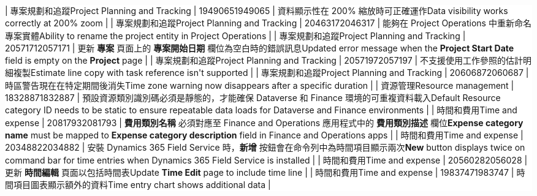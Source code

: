 | <span data-ttu-id="0c73d-171">專案規劃和追蹤</span><span class="sxs-lookup"><span data-stu-id="0c73d-171">Project   Planning and Tracking</span></span> | <span data-ttu-id="0c73d-172">1949065</span><span class="sxs-lookup"><span data-stu-id="0c73d-172">1949065</span></span>          | <span data-ttu-id="0c73d-173">資料顯示性在 200% 縮放時可正確運作</span><span class="sxs-lookup"><span data-stu-id="0c73d-173">Data visibility works correctly at 200% zoom</span></span>                                                                                                                   |
| <span data-ttu-id="0c73d-174">專案規劃和追蹤</span><span class="sxs-lookup"><span data-stu-id="0c73d-174">Project   Planning and Tracking</span></span> | <span data-ttu-id="0c73d-175">2046317</span><span class="sxs-lookup"><span data-stu-id="0c73d-175">2046317</span></span>          | <span data-ttu-id="0c73d-176">能夠在 Project Operations 中重新命名專案實體</span><span class="sxs-lookup"><span data-stu-id="0c73d-176">Ability to rename the project entity in Project Operations</span></span>                                                                                   |
| <span data-ttu-id="0c73d-177">專案規劃和追蹤</span><span class="sxs-lookup"><span data-stu-id="0c73d-177">Project   Planning and Tracking</span></span> | <span data-ttu-id="0c73d-178">2057171</span><span class="sxs-lookup"><span data-stu-id="0c73d-178">2057171</span></span>          | <span data-ttu-id="0c73d-179">更新 **專案** 頁面上的 **專案開始日期** 欄位為空白時的錯誤訊息</span><span class="sxs-lookup"><span data-stu-id="0c73d-179">Updated error message when the **Project Start Date** field is empty on the **Project** page</span></span>                                                           |
| <span data-ttu-id="0c73d-180">專案規劃和追蹤</span><span class="sxs-lookup"><span data-stu-id="0c73d-180">Project   Planning and Tracking</span></span> | <span data-ttu-id="0c73d-181">2057197</span><span class="sxs-lookup"><span data-stu-id="0c73d-181">2057197</span></span>          | <span data-ttu-id="0c73d-182">不支援使用工作參照的估計明細複製</span><span class="sxs-lookup"><span data-stu-id="0c73d-182">Estimate line copy with task reference isn't supported</span></span>                                                                                                     |
| <span data-ttu-id="0c73d-183">專案規劃和追蹤</span><span class="sxs-lookup"><span data-stu-id="0c73d-183">Project   Planning and Tracking</span></span> | <span data-ttu-id="0c73d-184">2060687</span><span class="sxs-lookup"><span data-stu-id="0c73d-184">2060687</span></span>          | <span data-ttu-id="0c73d-185">時區警告現在在特定期間後消失</span><span class="sxs-lookup"><span data-stu-id="0c73d-185">Time zone warning now disappears after a specific duration</span></span>                                                                                                      |
| <span data-ttu-id="0c73d-186">資源管理</span><span class="sxs-lookup"><span data-stu-id="0c73d-186">Resource   management</span></span>           | <span data-ttu-id="0c73d-187">1832887</span><span class="sxs-lookup"><span data-stu-id="0c73d-187">1832887</span></span>          | <span data-ttu-id="0c73d-188">預設資源類別識別碼必須是靜態的，才能確保 Dataverse 和 Finance 環境的可重複資料載入</span><span class="sxs-lookup"><span data-stu-id="0c73d-188">Default Resource category ID needs to be static to ensure repeatable data loads for Dataverse and Finance environments</span></span>                                                 |
| <span data-ttu-id="0c73d-189">時間和費用</span><span class="sxs-lookup"><span data-stu-id="0c73d-189">Time and   expense</span></span>              | <span data-ttu-id="0c73d-190">2081793</span><span class="sxs-lookup"><span data-stu-id="0c73d-190">2081793</span></span>          | <span data-ttu-id="0c73d-191">**費用類別名稱** 必須對應至 Finance and Operations 應用程式中的 **費用類別描述** 欄位</span><span class="sxs-lookup"><span data-stu-id="0c73d-191">**Expense category name** must be mapped to **Expense category description** field in Finance and Operations apps</span></span>                                                  |
| <span data-ttu-id="0c73d-192">時間和費用</span><span class="sxs-lookup"><span data-stu-id="0c73d-192">Time and   expense</span></span>              | <span data-ttu-id="0c73d-193">2034882</span><span class="sxs-lookup"><span data-stu-id="0c73d-193">2034882</span></span>          | <span data-ttu-id="0c73d-194">安裝 Dynamics 365 Field Service 時，**新增** 按鈕會在命令列中為時間項目顯示兩次</span><span class="sxs-lookup"><span data-stu-id="0c73d-194">**New** button displays twice on command bar for time entries when Dynamics 365 Field Service is installed</span></span>                                          |
| <span data-ttu-id="0c73d-195">時間和費用</span><span class="sxs-lookup"><span data-stu-id="0c73d-195">Time and   expense</span></span>              | <span data-ttu-id="0c73d-196">2056028</span><span class="sxs-lookup"><span data-stu-id="0c73d-196">2056028</span></span>          | <span data-ttu-id="0c73d-197">更新 **時間編輯** 頁面以包括時間表</span><span class="sxs-lookup"><span data-stu-id="0c73d-197">Update **Time Edit** page to include time line</span></span>                                                                                                              |
| <span data-ttu-id="0c73d-198">時間和費用</span><span class="sxs-lookup"><span data-stu-id="0c73d-198">Time and   expense</span></span>              | <span data-ttu-id="0c73d-199">1983747</span><span class="sxs-lookup"><span data-stu-id="0c73d-199">1983747</span></span>          | <span data-ttu-id="0c73d-200">時間項目圖表顯示額外的資料</span><span class="sxs-lookup"><span data-stu-id="0c73d-200">Time entry chart shows additional data</span></span>                                                                                                                   |
